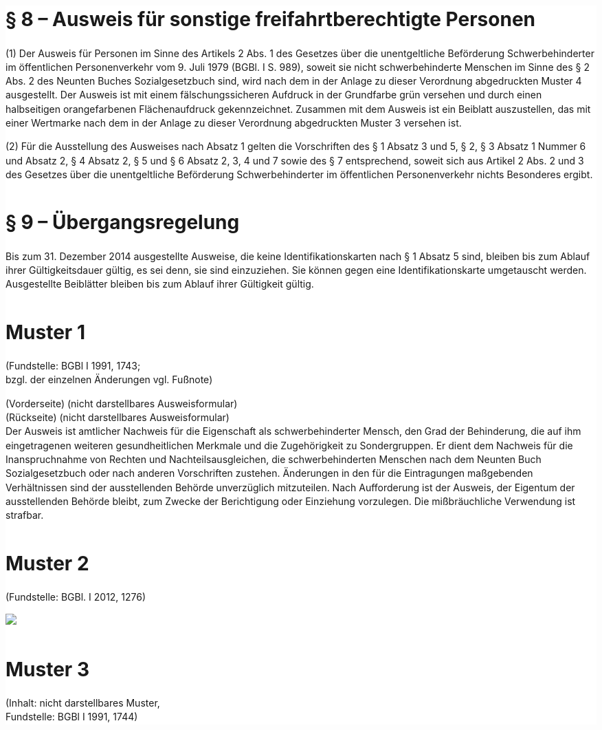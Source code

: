 # § 8 – Ausweis für sonstige freifahrtberechtigte Personen

(1) Der Ausweis für Personen im Sinne des Artikels 2 Abs. 1 des Gesetzes über die unentgeltliche Beförderung Schwerbehinderter im öffentlichen Personenverkehr vom 9. Juli 1979 (BGBl. I S. 989), soweit sie nicht schwerbehinderte Menschen im Sinne des § 2 Abs. 2 des Neunten Buches Sozialgesetzbuch sind, wird nach dem in der Anlage zu dieser Verordnung abgedruckten Muster 4 ausgestellt. Der Ausweis ist mit einem fälschungssicheren Aufdruck in der Grundfarbe grün versehen und durch einen halbseitigen orangefarbenen Flächenaufdruck gekennzeichnet. Zusammen mit dem Ausweis ist ein Beiblatt auszustellen, das mit einer Wertmarke nach dem in der Anlage zu dieser Verordnung abgedruckten Muster 3 versehen ist.

(2) Für die Ausstellung des Ausweises nach Absatz 1 gelten die Vorschriften des § 1 Absatz 3 und 5, § 2, § 3 Absatz 1 Nummer 6 und Absatz 2, § 4 Absatz 2, § 5 und § 6 Absatz 2, 3, 4 und 7 sowie des § 7 entsprechend, soweit sich aus Artikel 2 Abs. 2 und 3 des Gesetzes über die unentgeltliche Beförderung Schwerbehinderter im öffentlichen Personenverkehr nichts Besonderes ergibt.

# § 9 – Übergangsregelung

Bis zum 31. Dezember 2014 ausgestellte Ausweise, die keine Identifikationskarten nach § 1 Absatz 5 sind, bleiben bis zum Ablauf ihrer Gültigkeitsdauer gültig, es sei denn, sie sind einzuziehen. Sie können gegen eine Identifikationskarte umgetauscht werden. Ausgestellte Beiblätter bleiben bis zum Ablauf ihrer Gültigkeit gültig.

# Muster 1

(Fundstelle: BGBl I 1991, 1743;  
bzgl. der einzelnen Änderungen vgl. Fußnote)

(Vorderseite) (nicht darstellbares Ausweisformular)  
(Rückseite) (nicht darstellbares Ausweisformular)  
Der Ausweis ist amtlicher Nachweis für die Eigenschaft als schwerbehinderter Mensch, den Grad der Behinderung, die auf ihm eingetragenen weiteren gesundheitlichen Merkmale und die Zugehörigkeit zu Sondergruppen. Er dient dem Nachweis für die Inanspruchnahme von Rechten und Nachteilsausgleichen, die schwerbehinderten Menschen nach dem Neunten Buch Sozialgesetzbuch oder nach anderen Vorschriften zustehen. Änderungen in den für die Eintragungen maßgebenden Verhältnissen sind der ausstellenden Behörde unverzüglich mitzuteilen. Nach Aufforderung ist der Ausweis, der Eigentum der ausstellenden Behörde bleibt, zum Zwecke der Berichtigung oder Einziehung vorzulegen. Die mißbräuchliche Verwendung ist strafbar.

# Muster 2

(Fundstelle: BGBl. I 2012, 1276)

![](https://www.gesetze-im-internet.de/normengrafiken/bgbl1_2012/j1275-1_0020.jpg)

# Muster 3

(Inhalt: nicht darstellbares Muster,  
Fundstelle: BGBl I 1991, 1744)
